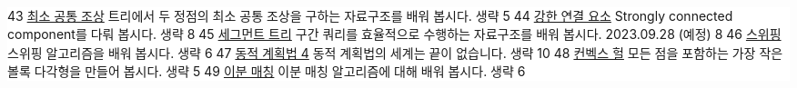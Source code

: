 <tr>
<td>43</td>
<td><a href="https://www.acmicpc.net/step/40">최소 공통 조상</a></td>
<td>트리에서 두 정점의 최소 공통 조상을 구하는 자료구조를 배워 봅시다.</td>
<td>생략</td>
<td>5</td>
</tr>

<tr>
<td>44</td>
<td><a href="https://www.acmicpc.net/step/43">강한 연결 요소</a></td>
<td>Strongly connected component를 다뤄 봅시다.</td>
<td>생략</td>
<td>8</td>
</tr>

<tr>
<td>45</td>
<td><a href="https://www.acmicpc.net/step/35">세그먼트 트리</a></td>
<td>구간 쿼리를 효율적으로 수행하는 자료구조를 배워 봅시다.</td>
<td>2023.09.28 (예정)</td>
<td>8</td>
</tr>

<tr>
<td>46</td>
<td><a href="https://www.acmicpc.net/step/39">스위핑</a></td>
<td>스위핑 알고리즘을 배워 봅시다.</td>
<td>생략</td>
<td>6</td>
</tr>

<tr>
<td>47</td>
<td><a href="https://www.acmicpc.net/step/47">동적 계획법 4</a></td>
<td>동적 계획법의 세계는 끝이 없습니다.</td>
<td>생략</td>
<td>10</td>
</tr>

<tr>
<td>48</td>
<td><a href="https://www.acmicpc.net/step/37">컨벡스 헐</a></td>
<td>모든 점을 포함하는 가장 작은 볼록 다각형을 만들어 봅시다.</td>
<td>생략</td>
<td>5</td>
</tr>

<tr>
<td>49</td>
<td><a href="https://www.acmicpc.net/step/38">이분 매칭</a></td>
<td>이분 매칭 알고리즘에 대해 배워 봅시다.</td>
<td>생략</td>
<td>6</td>
</tr>
